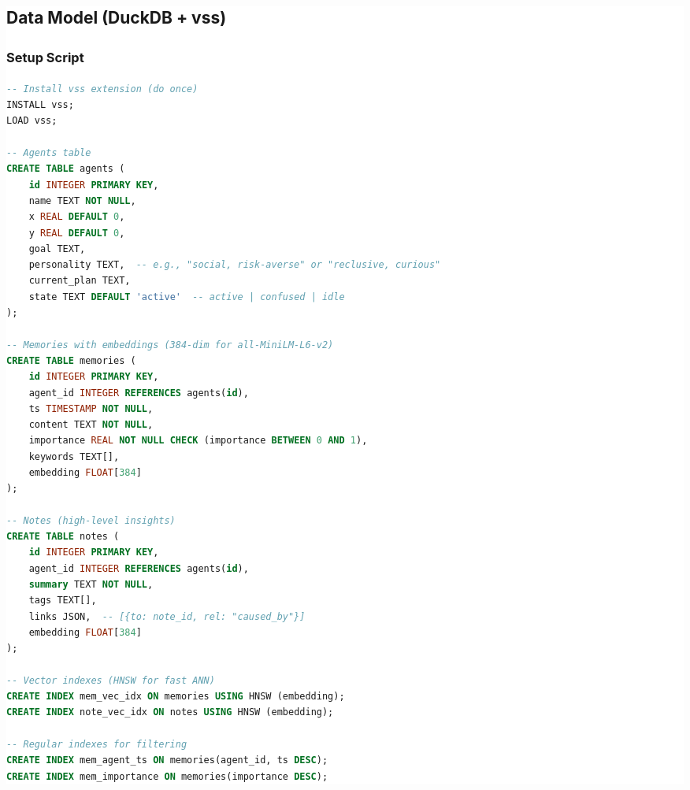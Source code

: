 
## Data Model (DuckDB + vss)

### Setup Script

```sql
-- Install vss extension (do once)
INSTALL vss;
LOAD vss;

-- Agents table
CREATE TABLE agents (
    id INTEGER PRIMARY KEY,
    name TEXT NOT NULL,
    x REAL DEFAULT 0,
    y REAL DEFAULT 0,
    goal TEXT,
    personality TEXT,  -- e.g., "social, risk-averse" or "reclusive, curious"
    current_plan TEXT,
    state TEXT DEFAULT 'active'  -- active | confused | idle
);

-- Memories with embeddings (384-dim for all-MiniLM-L6-v2)
CREATE TABLE memories (
    id INTEGER PRIMARY KEY,
    agent_id INTEGER REFERENCES agents(id),
    ts TIMESTAMP NOT NULL,
    content TEXT NOT NULL,
    importance REAL NOT NULL CHECK (importance BETWEEN 0 AND 1),
    keywords TEXT[],
    embedding FLOAT[384]
);

-- Notes (high-level insights)
CREATE TABLE notes (
    id INTEGER PRIMARY KEY,
    agent_id INTEGER REFERENCES agents(id),
    summary TEXT NOT NULL,
    tags TEXT[],
    links JSON,  -- [{to: note_id, rel: "caused_by"}]
    embedding FLOAT[384]
);

-- Vector indexes (HNSW for fast ANN)
CREATE INDEX mem_vec_idx ON memories USING HNSW (embedding);
CREATE INDEX note_vec_idx ON notes USING HNSW (embedding);

-- Regular indexes for filtering
CREATE INDEX mem_agent_ts ON memories(agent_id, ts DESC);
CREATE INDEX mem_importance ON memories(importance DESC);
```
